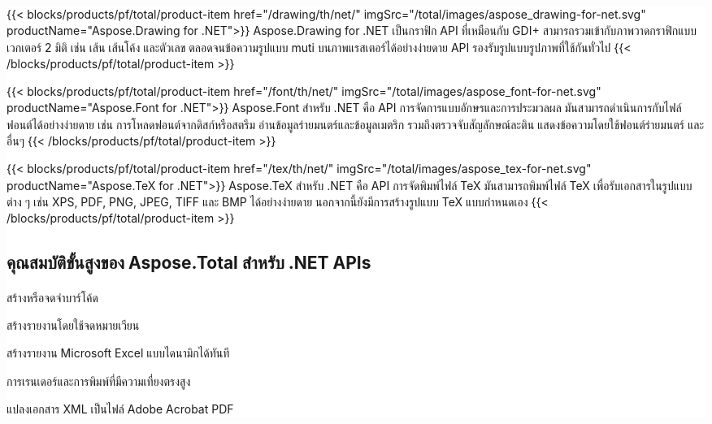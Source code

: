 {{< blocks/products/pf/total/product-item href="/drawing/th/net/" imgSrc="/total/images/aspose_drawing-for-net.svg" productName="Aspose.Drawing for .NET">}}
Aspose.Drawing for .NET เป็นกราฟิก API ที่เหมือนกับ GDI+ สามารถรวมเข้ากับภาพวาดกราฟิกแบบเวกเตอร์ 2 มิติ เช่น เส้น เส้นโค้ง และตัวเลข ตลอดจนข้อความรูปแบบ muti บนภาพแรสเตอร์ได้อย่างง่ายดาย API รองรับรูปแบบรูปภาพที่ใช้กันทั่วไป
{{< /blocks/products/pf/total/product-item >}}

{{< blocks/products/pf/total/product-item href="/font/th/net/" imgSrc="/total/images/aspose_font-for-net.svg" productName="Aspose.Font for .NET">}}
Aspose.Font สำหรับ .NET คือ API การจัดการแบบอักษรและการประมวลผล มันสามารถดำเนินการกับไฟล์ฟอนต์ได้อย่างง่ายดาย เช่น การโหลดฟอนต์จากดิสก์หรือสตรีม อ่านข้อมูลร่ายมนตร์และข้อมูลเมตริก รวมถึงตรวจจับสัญลักษณ์ละติน แสดงข้อความโดยใช้ฟอนต์ร่ายมนตร์ และอื่นๆ
{{< /blocks/products/pf/total/product-item >}}

{{< blocks/products/pf/total/product-item href="/tex/th/net/" imgSrc="/total/images/aspose_tex-for-net.svg" productName="Aspose.TeX for .NET">}}
Aspose.TeX สำหรับ .NET คือ API การจัดพิมพ์ไฟล์ TeX มันสามารถพิมพ์ไฟล์ TeX เพื่อรับเอกสารในรูปแบบต่าง ๆ เช่น XPS, PDF, PNG, JPEG, TIFF และ BMP ได้อย่างง่ายดาย นอกจากนี้ยังมีการสร้างรูปแบบ TeX แบบกำหนดเอง
{{< /blocks/products/pf/total/product-item >}}


<h2 class="pr-ft">
 <a class="anchor" id="features" name="features">
 </a>
 คุณสมบัติขั้นสูงของ Aspose.Total สำหรับ .NET APIs
</h2>
<div class="col-lg-4">
 <em class="fa fa-barcode ico-blue fa-2x col-lg-2">
 </em>
 <p class="col-lg-10">
  สร้างหรือจดจำบาร์โค้ด
 </p>
</div>
<div class="col-lg-4">
 <em class="fa fa-line-chart ico-blue fa-2x col-lg-2">
 </em>
 <p class="col-lg-10">
  สร้างรายงานโดยใช้จดหมายเวียน
 </p>
</div>
<div class="col-lg-4">
 <em class="fa fa-file-excel-o ico-blue fa-2x col-lg-2">
 </em>
 <p class="col-lg-10">
  สร้างรายงาน Microsoft Excel แบบไดนามิกได้ทันที
 </p>
</div>
<div class="col-lg-4">
 <em class="fa fa-print ico-blue fa-2x col-lg-2">
 </em>
 <p class="col-lg-10">
  การเรนเดอร์และการพิมพ์ที่มีความเที่ยงตรงสูง
 </p>
</div>
<div class="col-lg-4">
 <em class="fa fa-file-pdf-o ico-blue fa-2x col-lg-2">
 </em>
 <p class="col-lg-10">
  แปลงเอกสาร XML เป็นไฟล์ Adobe Acrobat PDF
 </p>
</div>
<div class="col-lg-4">
 <em class="fa fa-image ico-blue fa-2x col-lg-2">
 </em>